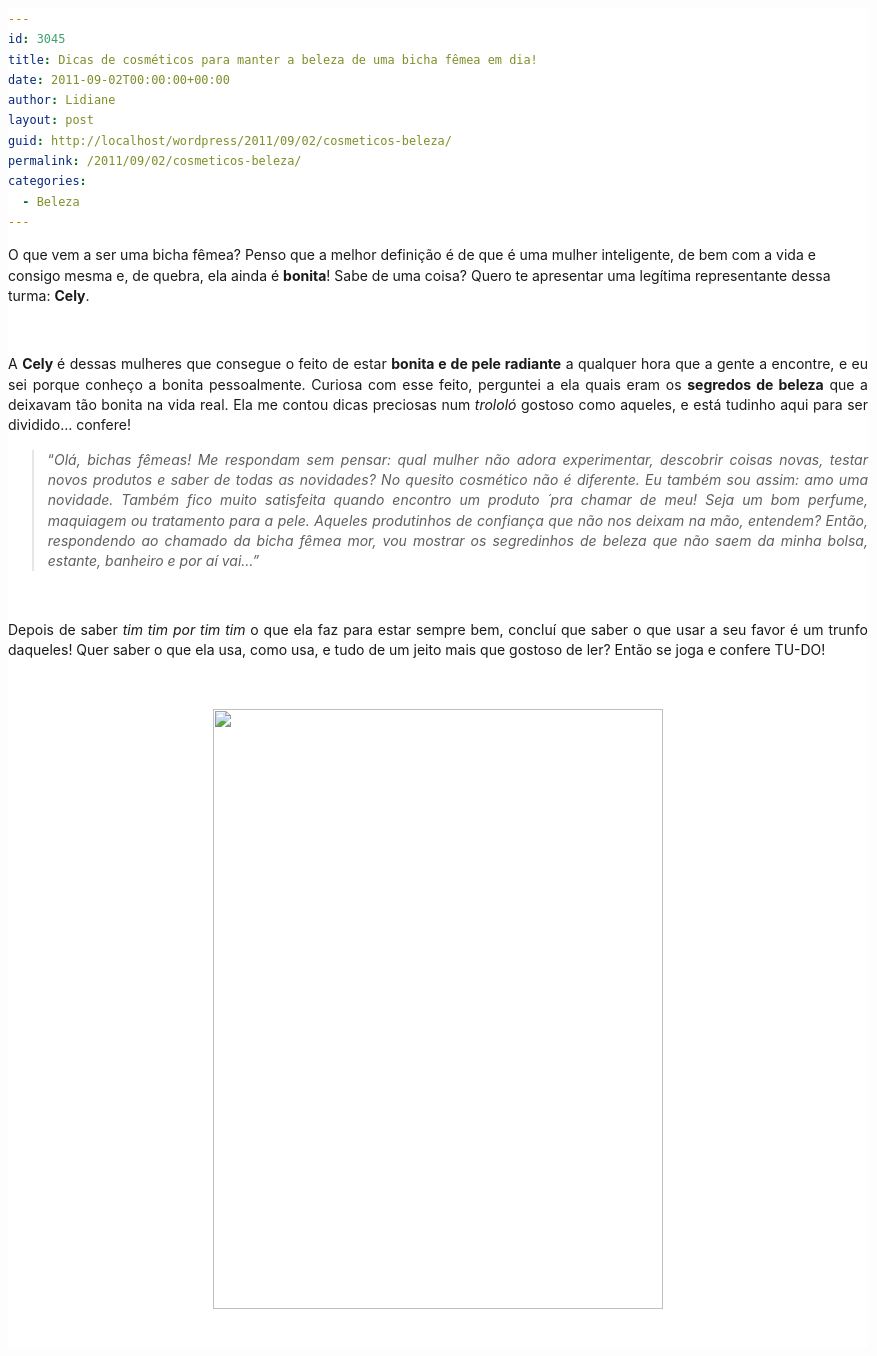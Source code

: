 ```yaml
---
id: 3045
title: Dicas de cosméticos para manter a beleza de uma bicha fêmea em dia!
date: 2011-09-02T00:00:00+00:00
author: Lidiane
layout: post
guid: http://localhost/wordpress/2011/09/02/cosmeticos-beleza/
permalink: /2011/09/02/cosmeticos-beleza/
categories:
  - Beleza
---
```

O que vem a ser uma bicha fêmea? Penso que a melhor definição é de que é uma mulher inteligente, de bem com a vida e consigo mesma e, de quebra, ela ainda é **bonita**! Sabe de uma coisa? Quero te apresentar uma legítima representante dessa turma: **Cely**.

&nbsp;

<p align="justify">
  A <strong>Cely </strong>é dessas mulheres que consegue o feito de estar <strong>bonita e de pele radiante</strong> a qualquer hora que a gente a encontre, e eu sei porque conheço a bonita pessoalmente. Curiosa com esse feito, perguntei a ela quais eram os <strong>segredos de beleza</strong> que a deixavam tão bonita na vida real. Ela me contou dicas preciosas num<em> trololó</em> gostoso como aqueles, e está tudinho aqui para ser dividido… confere!
</p>



> <p align="justify">
>   “<em>Olá, bichas fêmeas! Me respondam sem pensar: qual mulher não adora experimentar, descobrir coisas novas, testar novos produtos e saber de todas as novidades? No quesito cosmético não é diferente. Eu também sou assim: amo uma novidade. Também fico muito satisfeita quando encontro um produto ´pra chamar de meu! Seja um bom perfume, maquiagem ou tratamento para a pele. Aqueles produtinhos de confiança que não nos deixam na mão, entendem? Então, respondendo ao chamado da bicha fêmea mor, vou mostrar os segredinhos de beleza que não saem da minha bolsa, estante, banheiro e por aí vai…”</em>
> </p>

&nbsp;

<p align="justify">
  Depois de saber <em>tim tim por tim tim</em> o que ela faz para estar sempre bem, concluí que saber o que usar a seu favor é um trunfo daqueles! Quer saber o que ela usa, como usa, e tudo de um jeito mais que gostoso de ler? Então se joga e confere TU-DO!
</p>

&nbsp;

<p align="center">
  <a href="http://www.trololodemulher.com.br/blog/wp-content/uploads/2011/08/cely3.jpg"><img class="alignnone size-full wp-image-6858" title="cely3" src="http://www.trololodemulher.com.br/blog/wp-content/uploads/2011/08/cely3.jpg" alt="" width="450" height="600" /></a>
</p>

&nbsp;

